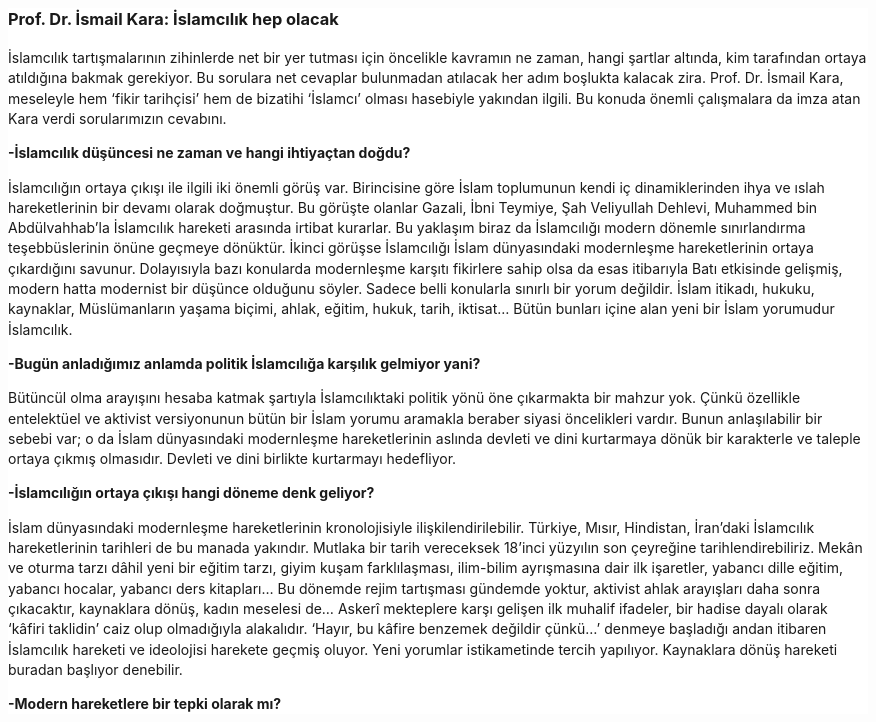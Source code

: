    <h3>
    <span>
     <strong>
      Prof. Dr. İsmail Kara: İslamcılık hep olacak
     </strong>
    </span>
   </h3>
   <p>
    İslamcılık tartışmalarının zihinlerde net bir yer tutması için öncelikle kavramın ne zaman, hangi şartlar altında, kim tarafından ortaya atıldığına bakmak gerekiyor. Bu sorulara net cevaplar bulunmadan atılacak her adım boşlukta kalacak zira. Prof. Dr. İsmail Kara, meseleyle hem ‘fikir tarihçisi’ hem de bizatihi ‘İslamcı’ olması hasebiyle yakından ilgili. Bu konuda önemli çalışmalara da imza atan Kara verdi sorularımızın cevabını.
   </p>
   <p>
    <strong>
     -İslamcılık düşüncesi ne zaman ve hangi ihtiyaçtan doğdu?
    </strong>
   </p>
   <p>
    İslamcılığın ortaya çıkışı ile ilgili iki önemli görüş var. Birincisine göre İslam toplumunun kendi iç dinamiklerinden ihya ve ıslah hareketlerinin bir devamı olarak doğmuştur. Bu görüşte olanlar Gazali, İbni Teymiye, Şah Veliyullah Dehlevi, Muhammed bin Abdülvahhab’la İslamcılık hareketi arasında irtibat kurarlar. Bu yaklaşım biraz da İslamcılığı modern dönemle sınırlandırma teşebbüslerinin önüne geçmeye dönüktür. İkinci görüşse İslamcılığı İslam dünyasındaki modernleşme hareketlerinin ortaya çıkardığını savunur. Dolayısıyla bazı konularda modernleşme karşıtı fikirlere sahip olsa da esas itibarıyla Batı etkisinde gelişmiş, modern hatta modernist bir düşünce olduğunu söyler. Sadece belli konularla sınırlı bir yorum değildir. İslam itikadı, hukuku, kaynaklar, Müslümanların yaşama biçimi, ahlak, eğitim, hukuk, tarih, iktisat… Bütün bunları içine alan yeni bir İslam yorumudur İslamcılık.
   </p>
   <p>
    <strong>
     -Bugün anladığımız anlamda politik İslamcılığa karşılık gelmiyor yani?
    </strong>
   </p>
   <p>
    Bütüncül olma arayışını hesaba katmak şartıyla İslamcılıktaki politik yönü öne çıkarmakta bir mahzur yok. Çünkü özellikle entelektüel ve aktivist versiyonunun bütün bir İslam yorumu aramakla beraber siyasi öncelikleri vardır. Bunun anlaşılabilir bir sebebi var; o da İslam dünyasındaki modernleşme hareketlerinin aslında devleti ve dini kurtarmaya dönük bir karakterle ve taleple ortaya çıkmış olmasıdır. Devleti ve dini birlikte kurtarmayı hedefliyor.
   </p>
   <p>
    <strong>
     -İslamcılığın ortaya çıkışı hangi döneme denk geliyor?
    </strong>
   </p>
   <p>
    İslam dünyasındaki modernleşme hareketlerinin kronolojisiyle ilişkilendirilebilir. Türkiye, Mısır, Hindistan, İran’daki İslamcılık hareketlerinin tarihleri de bu manada yakındır. Mutlaka bir tarih vereceksek 18’inci yüzyılın son çeyreğine tarihlendirebiliriz. Mekân ve oturma tarzı dâhil yeni bir eğitim tarzı, giyim kuşam farklılaşması, ilim-bilim ayrışmasına dair ilk işaretler, yabancı dille eğitim, yabancı hocalar, yabancı ders kitapları… Bu dönemde rejim tartışması gündemde yoktur, aktivist ahlak arayışları daha sonra çıkacaktır, kaynaklara dönüş, kadın meselesi de… Askerî mekteplere karşı gelişen ilk muhalif ifadeler, bir hadise dayalı olarak ‘kâfiri taklidin’ caiz olup olmadığıyla alakalıdır. ‘Hayır, bu kâfire benzemek değildir çünkü…’ denmeye başladığı andan itibaren İslamcılık hareketi ve ideolojisi harekete geçmiş oluyor. Yeni yorumlar istikametinde tercih yapılıyor. Kaynaklara dönüş hareketi buradan başlıyor denebilir.
   </p>
   <p>
    <strong>
     -Modern hareketlere bir tepki olarak mı?
    </strong>
   </p>